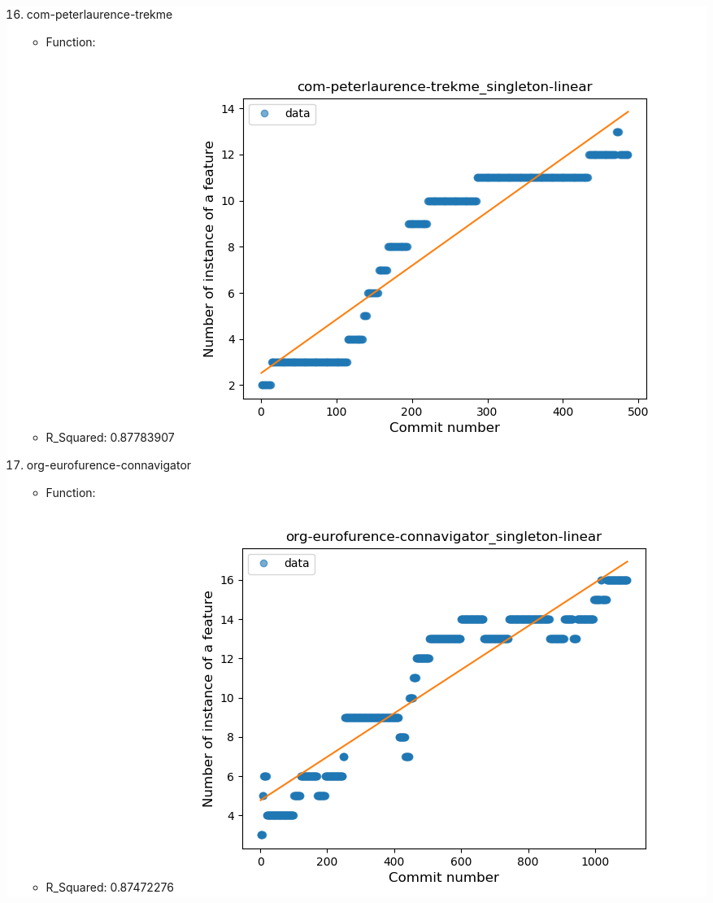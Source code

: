 16. com-peterlaurence-trekme

	*  Function: ![equation](http://latex.codecogs.com/svg.latex?0.023346x%20&plus;%202.506656)
	* R_Squared: 0.87783907
 ![com-peterlaurence-trekmesingleton](../plots/com-peterlaurence-trekme_singleton_T1.png)

17. org-eurofurence-connavigator

	*  Function: ![equation](http://latex.codecogs.com/svg.latex?0.011102x%20&plus;%204.762934)
	* R_Squared: 0.87472276
 ![org-eurofurence-connavigatorsingleton](../plots/org-eurofurence-connavigator_singleton_T1.png)
